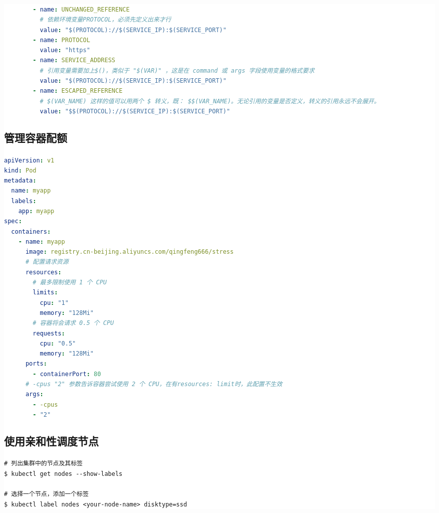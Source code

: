 ```yaml
        - name: UNCHANGED_REFERENCE
          # 依赖环境变量PROTOCOL，必须先定义出来才行
          value: "$(PROTOCOL)://$(SERVICE_IP):$(SERVICE_PORT)"
        - name: PROTOCOL
          value: "https"
        - name: SERVICE_ADDRESS
          # 引用变量需要加上$()，类似于 "$(VAR)" ，这是在 command 或 args 字段使用变量的格式要求
          value: "$(PROTOCOL)://$(SERVICE_IP):$(SERVICE_PORT)"
        - name: ESCAPED_REFERENCE
          # $(VAR_NAME) 这样的值可以用两个 $ 转义，既： $$(VAR_NAME)。无论引用的变量是否定义，转义的引用永远不会展开。
          value: "$$(PROTOCOL)://$(SERVICE_IP):$(SERVICE_PORT)"
```

## 管理容器配额

```yaml
apiVersion: v1
kind: Pod
metadata:
  name: myapp
  labels:
    app: myapp
spec:
  containers:
    - name: myapp
      image: registry.cn-beijing.aliyuncs.com/qingfeng666/stress
      # 配置请求资源
      resources:
        # 最多限制使用 1 个 CPU
        limits:
          cpu: "1"
          memory: "128Mi"
        # 容器将会请求 0.5 个 CPU
        requests:
          cpu: "0.5"
          memory: "128Mi"
      ports:
        - containerPort: 80
      # -cpus "2" 参数告诉容器尝试使用 2 个 CPU，在有resources: limit时，此配置不生效
      args:
        - -cpus
        - "2"
```

## 使用亲和性调度节点

```shell
# 列出集群中的节点及其标签
$ kubectl get nodes --show-labels

# 选择一个节点，添加一个标签
$ kubectl label nodes <your-node-name> disktype=ssd
```
